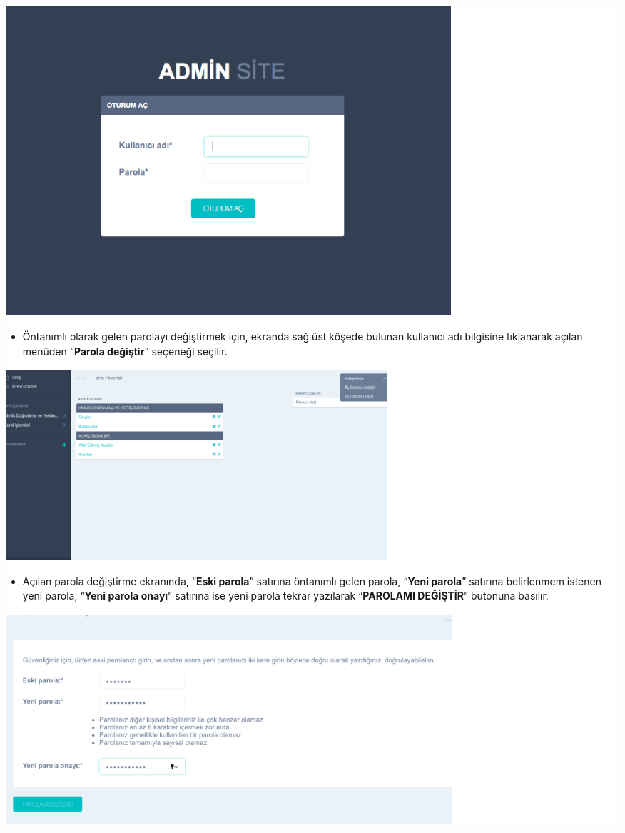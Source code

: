 ![ULAKBIM](../img/fw48.jpg)

* Öntanımlı olarak gelen parolayı değiştirmek için, ekranda sağ üst köşede bulunan kullanıcı adı bilgisine tıklanarak açılan menüden “**Parola değiştir**” seçeneği seçilir.

![ULAKBIM](../img/fw49.jpg)

* Açılan parola değiştirme ekranında, “**Eski parola**” satırına öntanımlı gelen parola, “**Yeni parola**” satırına belirlenmem istenen yeni parola, “**Yeni parola onayı**” satırına ise yeni parola tekrar yazılarak “**PAROLAMI DEĞİŞTİR**” butonuna basılır.

![ULAKBIM](../img/fw50.jpg)
